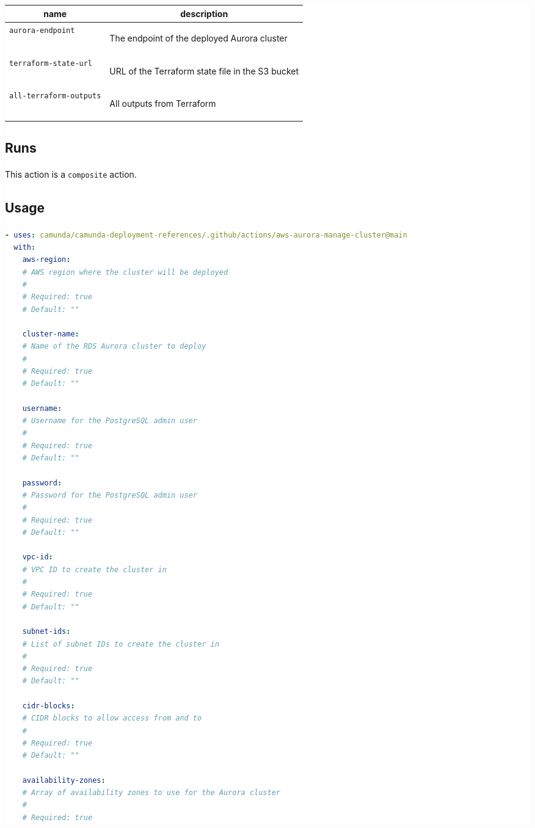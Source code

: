| name | description |
| --- | --- |
| `aurora-endpoint` | <p>The endpoint of the deployed Aurora cluster</p> |
| `terraform-state-url` | <p>URL of the Terraform state file in the S3 bucket</p> |
| `all-terraform-outputs` | <p>All outputs from Terraform</p> |


## Runs

This action is a `composite` action.

## Usage

```yaml
- uses: camunda/camunda-deployment-references/.github/actions/aws-aurora-manage-cluster@main
  with:
    aws-region:
    # AWS region where the cluster will be deployed
    #
    # Required: true
    # Default: ""

    cluster-name:
    # Name of the RDS Aurora cluster to deploy
    #
    # Required: true
    # Default: ""

    username:
    # Username for the PostgreSQL admin user
    #
    # Required: true
    # Default: ""

    password:
    # Password for the PostgreSQL admin user
    #
    # Required: true
    # Default: ""

    vpc-id:
    # VPC ID to create the cluster in
    #
    # Required: true
    # Default: ""

    subnet-ids:
    # List of subnet IDs to create the cluster in
    #
    # Required: true
    # Default: ""

    cidr-blocks:
    # CIDR blocks to allow access from and to
    #
    # Required: true
    # Default: ""

    availability-zones:
    # Array of availability zones to use for the Aurora cluster
    #
    # Required: true
```